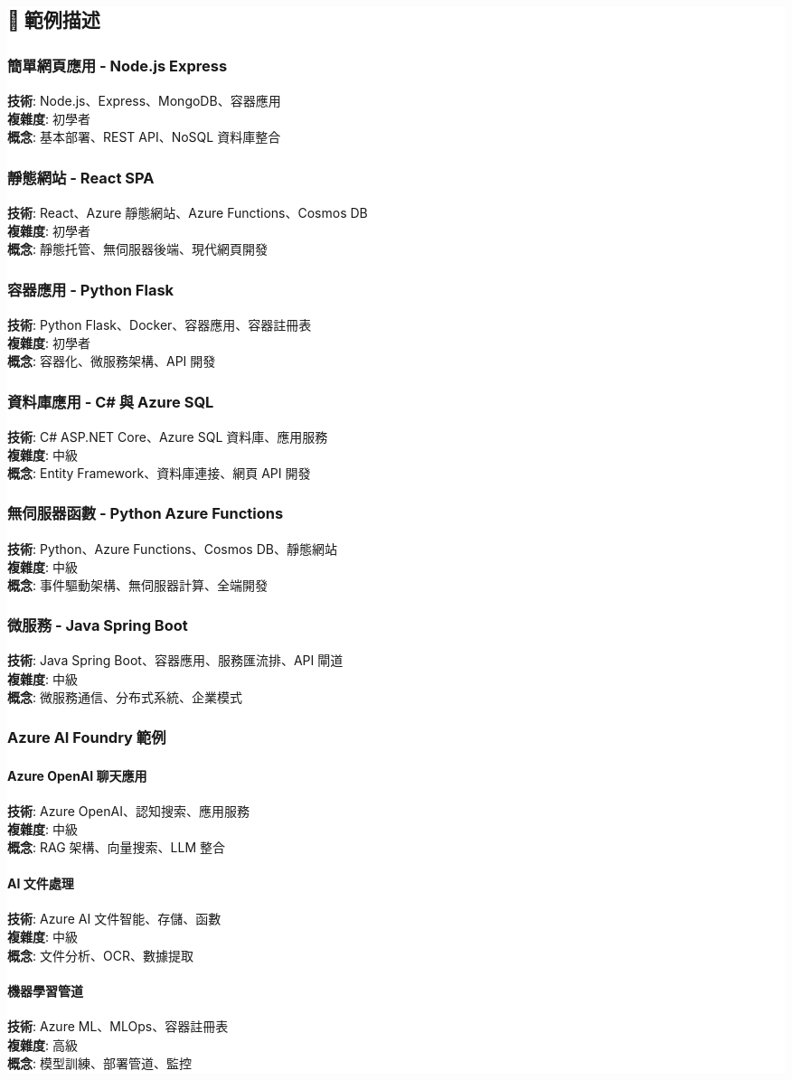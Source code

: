 ## 📖 範例描述

### 簡單網頁應用 - Node.js Express
**技術**: Node.js、Express、MongoDB、容器應用  
**複雜度**: 初學者  
**概念**: 基本部署、REST API、NoSQL 資料庫整合

### 靜態網站 - React SPA
**技術**: React、Azure 靜態網站、Azure Functions、Cosmos DB  
**複雜度**: 初學者  
**概念**: 靜態托管、無伺服器後端、現代網頁開發

### 容器應用 - Python Flask
**技術**: Python Flask、Docker、容器應用、容器註冊表  
**複雜度**: 初學者  
**概念**: 容器化、微服務架構、API 開發

### 資料庫應用 - C# 與 Azure SQL
**技術**: C# ASP.NET Core、Azure SQL 資料庫、應用服務  
**複雜度**: 中級  
**概念**: Entity Framework、資料庫連接、網頁 API 開發

### 無伺服器函數 - Python Azure Functions
**技術**: Python、Azure Functions、Cosmos DB、靜態網站  
**複雜度**: 中級  
**概念**: 事件驅動架構、無伺服器計算、全端開發

### 微服務 - Java Spring Boot
**技術**: Java Spring Boot、容器應用、服務匯流排、API 閘道  
**複雜度**: 中級  
**概念**: 微服務通信、分布式系統、企業模式

### Azure AI Foundry 範例

#### Azure OpenAI 聊天應用
**技術**: Azure OpenAI、認知搜索、應用服務  
**複雜度**: 中級  
**概念**: RAG 架構、向量搜索、LLM 整合

#### AI 文件處理
**技術**: Azure AI 文件智能、存儲、函數  
**複雜度**: 中級  
**概念**: 文件分析、OCR、數據提取

#### 機器學習管道
**技術**: Azure ML、MLOps、容器註冊表  
**複雜度**: 高級  
**概念**: 模型訓練、部署管道、監控
